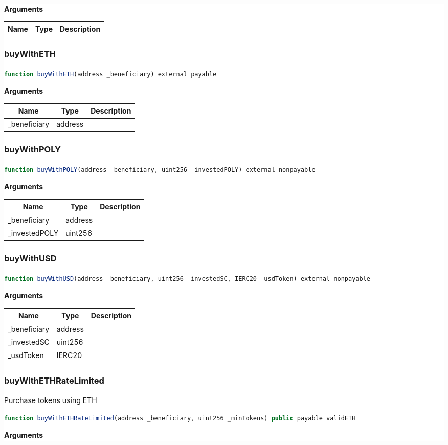 **Arguments**

| Name        | Type           | Description  |
| ------------- |------------- | -----|

### buyWithETH

```js
function buyWithETH(address _beneficiary) external payable
```

**Arguments**

| Name        | Type           | Description  |
| ------------- |------------- | -----|
| _beneficiary | address |  | 

### buyWithPOLY

```js
function buyWithPOLY(address _beneficiary, uint256 _investedPOLY) external nonpayable
```

**Arguments**

| Name        | Type           | Description  |
| ------------- |------------- | -----|
| _beneficiary | address |  | 
| _investedPOLY | uint256 |  | 

### buyWithUSD

```js
function buyWithUSD(address _beneficiary, uint256 _investedSC, IERC20 _usdToken) external nonpayable
```

**Arguments**

| Name        | Type           | Description  |
| ------------- |------------- | -----|
| _beneficiary | address |  | 
| _investedSC | uint256 |  | 
| _usdToken | IERC20 |  | 

### buyWithETHRateLimited

Purchase tokens using ETH

```js
function buyWithETHRateLimited(address _beneficiary, uint256 _minTokens) public payable validETH 
```

**Arguments**
